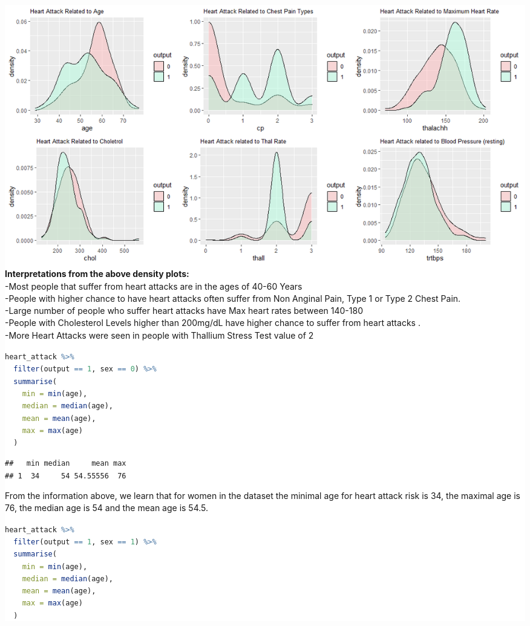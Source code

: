 ![](Final-Project_files/figure-gfm/Relations-1.png) <br>
**Interpretations from the above density plots:** <br>-Most people that
suffer from heart attacks are in the ages of 40-60 Years <br>-People
with higher chance to have heart attacks often suffer from Non Anginal
Pain, Type 1 or Type 2 Chest Pain. <br>-Large number of people who
suffer heart attacks have Max heart rates between 140-180 <br>-People
with Cholesterol Levels higher than 200mg/dL have higher chance to
suffer from heart attacks . <br>-More Heart Attacks were seen in people
with Thallium Stress Test value of 2

``` r
heart_attack %>% 
  filter(output == 1, sex == 0) %>%
  summarise(
    min = min(age),
    median = median(age),
    mean = mean(age),
    max = max(age)
  )
```

    ##   min median     mean max
    ## 1  34     54 54.55556  76

From the information above, we learn that for women in the dataset the
minimal age for heart attack risk is 34, the maximal age is 76, the
median age is 54 and the mean age is 54.5.

``` r
heart_attack %>% 
  filter(output == 1, sex == 1) %>%
  summarise(
    min = min(age),
    median = median(age),
    mean = mean(age),
    max = max(age)
  )
```
